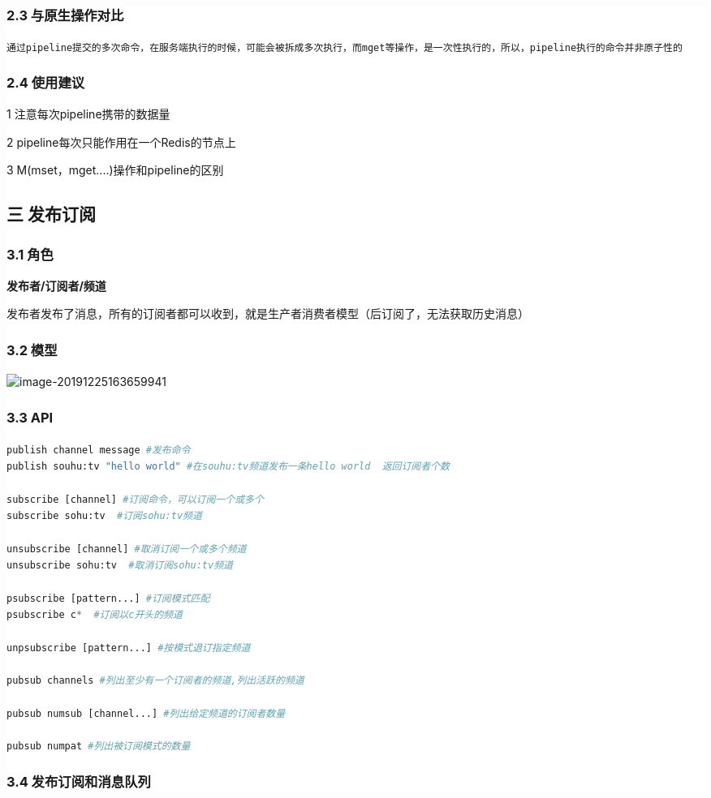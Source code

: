 ### 2.3 与原生操作对比

```python
通过pipeline提交的多次命令，在服务端执行的时候，可能会被拆成多次执行，而mget等操作，是一次性执行的，所以，pipeline执行的命令并非原子性的
```

### 2.4 使用建议

1 注意每次pipeline携带的数据量

2 pipeline每次只能作用在一个Redis的节点上

3 M(mset，mget....)操作和pipeline的区别



## 三 发布订阅

### 3.1 角色

**发布者/订阅者/频道**

发布者发布了消息，所有的订阅者都可以收到，就是生产者消费者模型（后订阅了，无法获取历史消息）

### 3.2 模型

![image-20191225163659941](https://tva1.sinaimg.cn/large/006tNbRwgy1ga923qyr2uj31xp0u0jwt.jpg)

### 3.3 API

```python
publish channel message #发布命令
publish souhu:tv "hello world" #在souhu:tv频道发布一条hello world  返回订阅者个数

subscribe [channel] #订阅命令，可以订阅一个或多个
subscribe sohu:tv  #订阅sohu:tv频道

unsubscribe [channel] #取消订阅一个或多个频道
unsubscribe sohu:tv  #取消订阅sohu:tv频道
    
psubscribe [pattern...] #订阅模式匹配
psubscribe c*  #订阅以c开头的频道

unpsubscribe [pattern...] #按模式退订指定频道

pubsub channels #列出至少有一个订阅者的频道,列出活跃的频道

pubsub numsub [channel...] #列出给定频道的订阅者数量

pubsub numpat #列出被订阅模式的数量
```



### 3.4 发布订阅和消息队列
